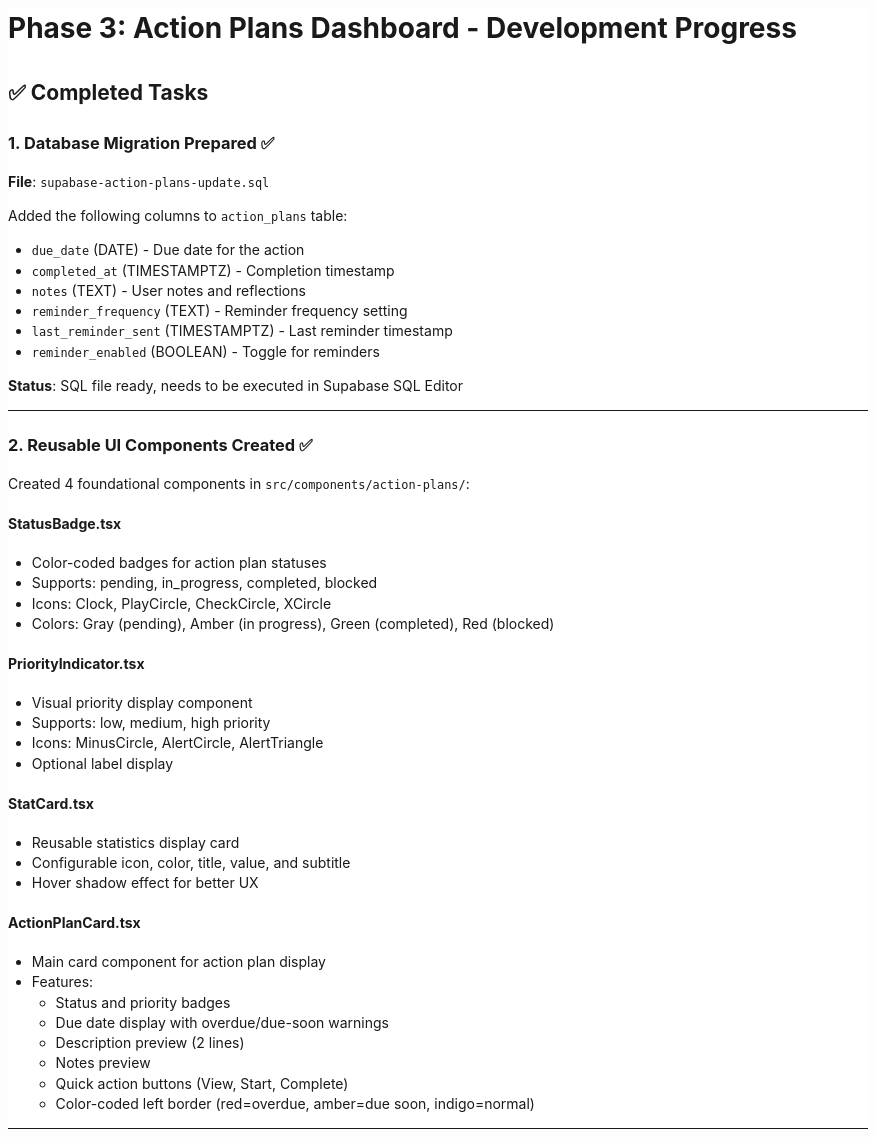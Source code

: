# Phase 3: Action Plans Dashboard - Development Progress

## ✅ Completed Tasks

### 1. Database Migration Prepared ✅
**File**: `supabase-action-plans-update.sql`

Added the following columns to `action_plans` table:
- `due_date` (DATE) - Due date for the action
- `completed_at` (TIMESTAMPTZ) - Completion timestamp
- `notes` (TEXT) - User notes and reflections
- `reminder_frequency` (TEXT) - Reminder frequency setting
- `last_reminder_sent` (TIMESTAMPTZ) - Last reminder timestamp
- `reminder_enabled` (BOOLEAN) - Toggle for reminders

**Status**: SQL file ready, needs to be executed in Supabase SQL Editor

---

### 2. Reusable UI Components Created ✅

Created 4 foundational components in `src/components/action-plans/`:

#### **StatusBadge.tsx**
- Color-coded badges for action plan statuses
- Supports: pending, in_progress, completed, blocked
- Icons: Clock, PlayCircle, CheckCircle, XCircle
- Colors: Gray (pending), Amber (in progress), Green (completed), Red (blocked)

#### **PriorityIndicator.tsx**
- Visual priority display component
- Supports: low, medium, high priority
- Icons: MinusCircle, AlertCircle, AlertTriangle
- Optional label display

#### **StatCard.tsx**
- Reusable statistics display card
- Configurable icon, color, title, value, and subtitle
- Hover shadow effect for better UX

#### **ActionPlanCard.tsx**
- Main card component for action plan display
- Features:
  - Status and priority badges
  - Due date display with overdue/due-soon warnings
  - Description preview (2 lines)
  - Notes preview
  - Quick action buttons (View, Start, Complete)
  - Color-coded left border (red=overdue, amber=due soon, indigo=normal)

---
